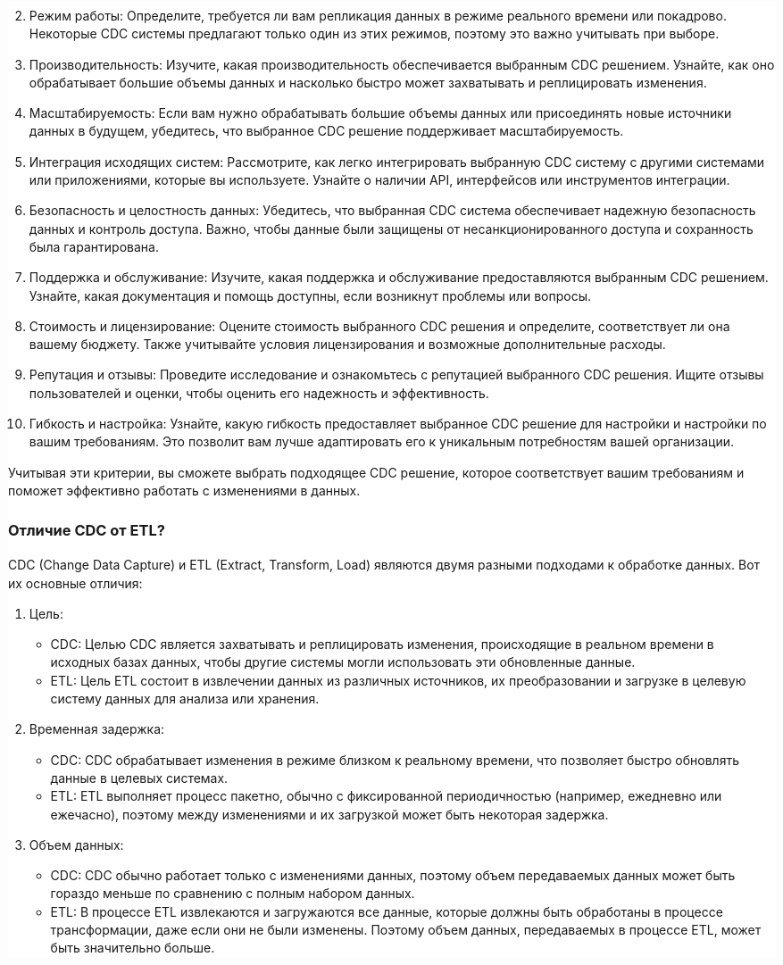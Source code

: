 2. Режим работы: Определите, требуется ли вам репликация данных в режиме реального времени или покадрово. Некоторые CDC системы предлагают только один из этих режимов, поэтому это важно учитывать при выборе.

3. Производительность: Изучите, какая производительность обеспечивается выбранным CDC решением. Узнайте, как оно обрабатывает большие объемы данных и насколько быстро может захватывать и реплицировать изменения.

4. Масштабируемость: Если вам нужно обрабатывать большие объемы данных или присоединять новые источники данных в будущем, убедитесь, что выбранное CDC решение поддерживает масштабируемость.

5. Интеграция исходящих систем: Рассмотрите, как легко интегрировать выбранную CDC систему с другими системами или приложениями, которые вы используете. Узнайте о наличии API, интерфейсов или инструментов интеграции.

6. Безопасность и целостность данных: Убедитесь, что выбранная CDC система обеспечивает надежную безопасность данных и контроль доступа. Важно, чтобы данные были защищены от несанкционированного доступа и сохранность была гарантирована.

7. Поддержка и обслуживание: Изучите, какая поддержка и обслуживание предоставляются выбранным CDC решением. Узнайте, какая документация и помощь доступны, если возникнут проблемы или вопросы.

8. Стоимость и лицензирование: Оцените стоимость выбранного CDC решения и определите, соответствует ли она вашему бюджету. Также учитывайте условия лицензирования и возможные дополнительные расходы.

9. Репутация и отзывы: Проведите исследование и ознакомьтесь с репутацией выбранного CDC решения. Ищите отзывы пользователей и оценки, чтобы оценить его надежность и эффективность.

10. Гибкость и настройка: Узнайте, какую гибкость предоставляет выбранное CDC решение для настройки и настройки по вашим требованиям. Это позволит вам лучше адаптировать его к уникальным потребностям вашей организации.

Учитывая эти критерии, вы сможете выбрать подходящее CDC решение, которое соответствует вашим требованиям и поможет эффективно работать с изменениями в данных.

### Отличие CDC от ETL?

CDC (Change Data Capture) и ETL (Extract, Transform, Load) являются двумя разными подходами к обработке данных. Вот их основные отличия:

1. Цель:
   - CDC: Целью CDC является захватывать и реплицировать изменения, происходящие в реальном времени в исходных базах данных, чтобы другие системы могли использовать эти обновленные данные.
   - ETL: Цель ETL состоит в извлечении данных из различных источников, их преобразовании и загрузке в целевую систему данных для анализа или хранения.

2. Временная задержка:
   - CDC: CDC обрабатывает изменения в режиме близком к реальному времени, что позволяет быстро обновлять данные в целевых системах.
   - ETL: ETL выполняет процесс пакетно, обычно с фиксированной периодичностью (например, ежедневно или ежечасно), поэтому между изменениями и их загрузкой может быть некоторая задержка.

3. Объем данных:
   - CDC: CDC обычно работает только с изменениями данных, поэтому объем передаваемых данных может быть гораздо меньше по сравнению с полным набором данных.
   - ETL: В процессе ETL извлекаются и загружаются все данные, которые должны быть обработаны в процессе трансформации, даже если они не были изменены. Поэтому объем данных, передаваемых в процессе ETL, может быть значительно больше.
